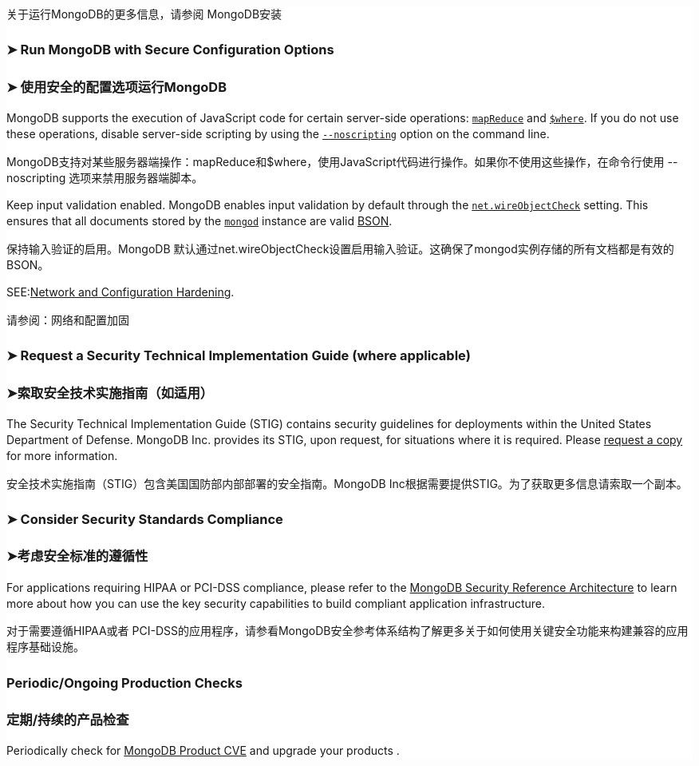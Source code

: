 关于运行MongoDB的更多信息，请参阅 MongoDB安装

### ➤ Run MongoDB with Secure Configuration Options

### ➤ 使用安全的配置选项运行MongoDB

MongoDB supports the execution of JavaScript code for certain server-side operations: [`mapReduce`](https://docs.mongodb.com/manual/reference/command/mapReduce/#dbcmd.mapReduce) and [`$where`](https://docs.mongodb.com/manual/reference/operator/query/where/#op._S_where). If you do not use these operations, disable server-side scripting by using the [`--noscripting`](https://docs.mongodb.com/manual/reference/program/mongod/#cmdoption-mongod-noscripting) option on the command line.

MongoDB支持对某些服务器端操作：mapReduce和$where，使用JavaScript代码进行操作。如果你不使用这些操作，在命令行使用 --noscripting 选项来禁用服务器端脚本。

Keep input validation enabled. MongoDB enables input validation by default through the [`net.wireObjectCheck`](https://docs.mongodb.com/manual/reference/configuration-options/#net.wireObjectCheck) setting. This ensures that all documents stored by the [`mongod`](https://docs.mongodb.com/manual/reference/program/mongod/#bin.mongod) instance are valid [BSON](https://docs.mongodb.com/manual/reference/glossary/#term-bson).

保持输入验证的启用。MongoDB 默认通过net.wireObjectCheck设置启用输入验证。这确保了mongod实例存储的所有文档都是有效的BSON。

SEE:[Network and Configuration Hardening](https://docs.mongodb.com/manual/core/security-hardening/).

请参阅：网络和配置加固

### ➤ Request a Security Technical Implementation Guide (where applicable)

### ➤索取安全技术实施指南（如适用）

The Security Technical Implementation Guide (STIG) contains security guidelines for deployments within the United States Department of Defense. MongoDB Inc. provides its STIG, upon request, for situations where it is required. Please [request a copy](http://www.mongodb.com/lp/contact/stig-requests) for more information.

安全技术实施指南（STIG）包含美国国防部内部部署的安全指南。MongoDB Inc根据需要提供STIG。为了获取更多信息请索取一个副本。

### ➤ Consider Security Standards Compliance

### ➤考虑安全标准的遵循性

For applications requiring HIPAA or PCI-DSS compliance, please refer to the [MongoDB Security Reference Architecture](https://www.mongodb.com/collateral/mongodb-security-architecture) to learn more about how you can use the key security capabilities to build compliant application infrastructure.

对于需要遵循HIPAA或者 PCI-DSS的应用程序，请参看MongoDB安全参考体系结构了解更多关于如何使用关键安全功能来构建兼容的应用程序基础设施。

### Periodic/Ongoing Production Checks

### 定期/持续的产品检查

Periodically check for [MongoDB Product CVE](https://www.mongodb.com/alerts) and upgrade your products .
